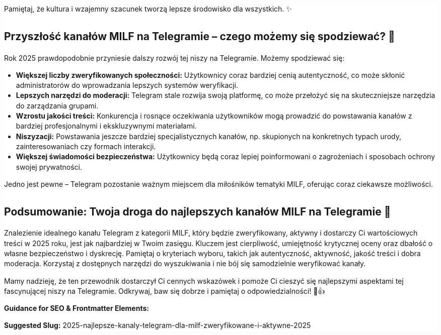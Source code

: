 Pamiętaj, że kultura i wzajemny szacunek tworzą lepsze środowisko dla wszystkich. ✨

## Przyszłość kanałów MILF na Telegramie – czego możemy się spodziewać? 🔮

Rok 2025 prawdopodobnie przyniesie dalszy rozwój tej niszy na Telegramie. Możemy spodziewać się:
*   **Większej liczby zweryfikowanych społeczności:** Użytkownicy coraz bardziej cenią autentyczność, co może skłonić administratorów do wprowadzania lepszych systemów weryfikacji.
*   **Lepszych narzędzi do moderacji:** Telegram stale rozwija swoją platformę, co może przełożyć się na skuteczniejsze narzędzia do zarządzania grupami.
*   **Wzrostu jakości treści:** Konkurencja i rosnące oczekiwania użytkowników mogą prowadzić do powstawania kanałów z bardziej profesjonalnymi i ekskluzywnymi materiałami.
*   **Niszyzacji:** Powstawania jeszcze bardziej specjalistycznych kanałów, np. skupionych na konkretnych typach urody, zainteresowaniach czy formach interakcji.
*   **Większej świadomości bezpieczeństwa:** Użytkownicy będą coraz lepiej poinformowani o zagrożeniach i sposobach ochrony swojej prywatności.

Jedno jest pewne – Telegram pozostanie ważnym miejscem dla miłośników tematyki MILF, oferując coraz ciekawsze możliwości.

## Podsumowanie: Twoja droga do najlepszych kanałów MILF na Telegramie 🌟

Znalezienie idealnego kanału Telegram z kategorii MILF, który będzie zweryfikowany, aktywny i dostarczy Ci wartościowych treści w 2025 roku, jest jak najbardziej w Twoim zasięgu. Kluczem jest cierpliwość, umiejętność krytycznej oceny oraz dbałość o własne bezpieczeństwo i dyskrecję. Pamiętaj o kryteriach wyboru, takich jak autentyczność, aktywność, jakość treści i dobra moderacja. Korzystaj z dostępnych narzędzi do wyszukiwania i nie bój się samodzielnie weryfikować kanały.

Mamy nadzieję, że ten przewodnik dostarczył Ci cennych wskazówek i pomoże Ci cieszyć się najlepszymi aspektami tej fascynującej niszy na Telegramie. Odkrywaj, baw się dobrze i pamiętaj o odpowiedzialności! 🤩👍

**Guidance for SEO & Frontmatter Elements:**


**Suggested Slug:**
2025-najlepsze-kanaly-telegram-dla-milf-zweryfikowane-i-aktywne-2025
